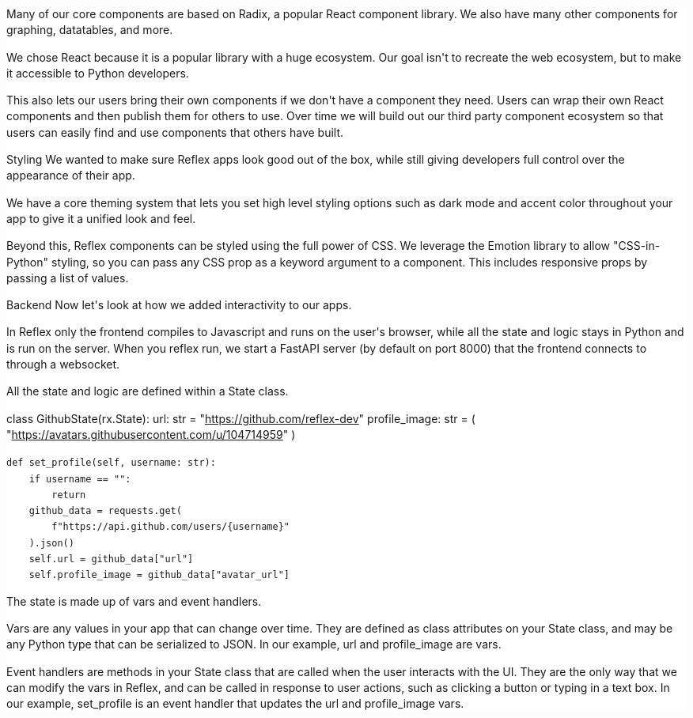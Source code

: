 Many of our core components are based on Radix, a popular React component library. We also have many other components for graphing, datatables, and more.

We chose React because it is a popular library with a huge ecosystem. Our goal isn't to recreate the web ecosystem, but to make it accessible to Python developers.

This also lets our users bring their own components if we don't have a component they need. Users can wrap their own React components and then publish them for others to use. Over time we will build out our third party component ecosystem so that users can easily find and use components that others have built.

Styling
We wanted to make sure Reflex apps look good out of the box, while still giving developers full control over the appearance of their app.

We have a core theming system that lets you set high level styling options such as dark mode and accent color throughout your app to give it a unified look and feel.

Beyond this, Reflex components can be styled using the full power of CSS. We leverage the Emotion library to allow "CSS-in-Python" styling, so you can pass any CSS prop as a keyword argument to a component. This includes responsive props by passing a list of values.

Backend
Now let's look at how we added interactivity to our apps.

In Reflex only the frontend compiles to Javascript and runs on the user's browser, while all the state and logic stays in Python and is run on the server. When you reflex run, we start a FastAPI server (by default on port 8000) that the frontend connects to through a websocket.

All the state and logic are defined within a State class.

class GithubState(rx.State):
    url: str = "https://github.com/reflex-dev"
    profile_image: str = (
        "https://avatars.githubusercontent.com/u/104714959"
    )

    def set_profile(self, username: str):
        if username == "":
            return
        github_data = requests.get(
            f"https://api.github.com/users/{username}"
        ).json()
        self.url = github_data["url"]
        self.profile_image = github_data["avatar_url"]

The state is made up of vars and event handlers.

Vars are any values in your app that can change over time. They are defined as class attributes on your State class, and may be any Python type that can be serialized to JSON. In our example, url and profile_image are vars.

Event handlers are methods in your State class that are called when the user interacts with the UI. They are the only way that we can modify the vars in Reflex, and can be called in response to user actions, such as clicking a button or typing in a text box. In our example, set_profile is an event handler that updates the url and profile_image vars.
